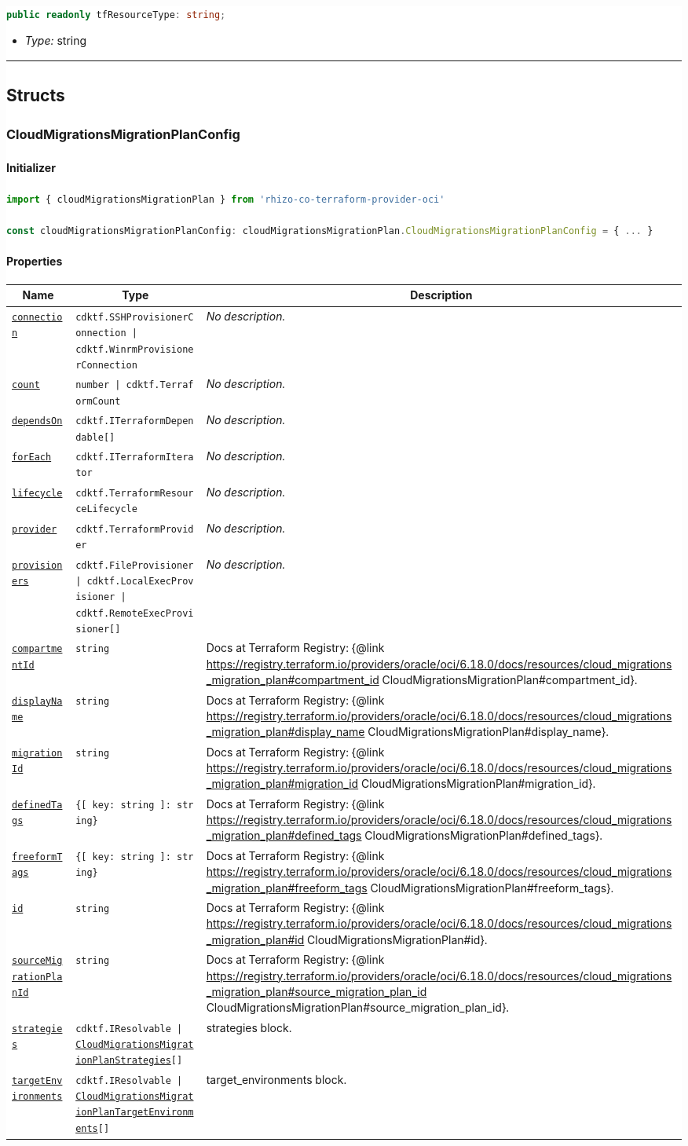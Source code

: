 ```typescript
public readonly tfResourceType: string;
```

- *Type:* string

---

## Structs <a name="Structs" id="Structs"></a>

### CloudMigrationsMigrationPlanConfig <a name="CloudMigrationsMigrationPlanConfig" id="rhizo-co-terraform-provider-oci.cloudMigrationsMigrationPlan.CloudMigrationsMigrationPlanConfig"></a>

#### Initializer <a name="Initializer" id="rhizo-co-terraform-provider-oci.cloudMigrationsMigrationPlan.CloudMigrationsMigrationPlanConfig.Initializer"></a>

```typescript
import { cloudMigrationsMigrationPlan } from 'rhizo-co-terraform-provider-oci'

const cloudMigrationsMigrationPlanConfig: cloudMigrationsMigrationPlan.CloudMigrationsMigrationPlanConfig = { ... }
```

#### Properties <a name="Properties" id="Properties"></a>

| **Name** | **Type** | **Description** |
| --- | --- | --- |
| <code><a href="#rhizo-co-terraform-provider-oci.cloudMigrationsMigrationPlan.CloudMigrationsMigrationPlanConfig.property.connection">connection</a></code> | <code>cdktf.SSHProvisionerConnection \| cdktf.WinrmProvisionerConnection</code> | *No description.* |
| <code><a href="#rhizo-co-terraform-provider-oci.cloudMigrationsMigrationPlan.CloudMigrationsMigrationPlanConfig.property.count">count</a></code> | <code>number \| cdktf.TerraformCount</code> | *No description.* |
| <code><a href="#rhizo-co-terraform-provider-oci.cloudMigrationsMigrationPlan.CloudMigrationsMigrationPlanConfig.property.dependsOn">dependsOn</a></code> | <code>cdktf.ITerraformDependable[]</code> | *No description.* |
| <code><a href="#rhizo-co-terraform-provider-oci.cloudMigrationsMigrationPlan.CloudMigrationsMigrationPlanConfig.property.forEach">forEach</a></code> | <code>cdktf.ITerraformIterator</code> | *No description.* |
| <code><a href="#rhizo-co-terraform-provider-oci.cloudMigrationsMigrationPlan.CloudMigrationsMigrationPlanConfig.property.lifecycle">lifecycle</a></code> | <code>cdktf.TerraformResourceLifecycle</code> | *No description.* |
| <code><a href="#rhizo-co-terraform-provider-oci.cloudMigrationsMigrationPlan.CloudMigrationsMigrationPlanConfig.property.provider">provider</a></code> | <code>cdktf.TerraformProvider</code> | *No description.* |
| <code><a href="#rhizo-co-terraform-provider-oci.cloudMigrationsMigrationPlan.CloudMigrationsMigrationPlanConfig.property.provisioners">provisioners</a></code> | <code>cdktf.FileProvisioner \| cdktf.LocalExecProvisioner \| cdktf.RemoteExecProvisioner[]</code> | *No description.* |
| <code><a href="#rhizo-co-terraform-provider-oci.cloudMigrationsMigrationPlan.CloudMigrationsMigrationPlanConfig.property.compartmentId">compartmentId</a></code> | <code>string</code> | Docs at Terraform Registry: {@link https://registry.terraform.io/providers/oracle/oci/6.18.0/docs/resources/cloud_migrations_migration_plan#compartment_id CloudMigrationsMigrationPlan#compartment_id}. |
| <code><a href="#rhizo-co-terraform-provider-oci.cloudMigrationsMigrationPlan.CloudMigrationsMigrationPlanConfig.property.displayName">displayName</a></code> | <code>string</code> | Docs at Terraform Registry: {@link https://registry.terraform.io/providers/oracle/oci/6.18.0/docs/resources/cloud_migrations_migration_plan#display_name CloudMigrationsMigrationPlan#display_name}. |
| <code><a href="#rhizo-co-terraform-provider-oci.cloudMigrationsMigrationPlan.CloudMigrationsMigrationPlanConfig.property.migrationId">migrationId</a></code> | <code>string</code> | Docs at Terraform Registry: {@link https://registry.terraform.io/providers/oracle/oci/6.18.0/docs/resources/cloud_migrations_migration_plan#migration_id CloudMigrationsMigrationPlan#migration_id}. |
| <code><a href="#rhizo-co-terraform-provider-oci.cloudMigrationsMigrationPlan.CloudMigrationsMigrationPlanConfig.property.definedTags">definedTags</a></code> | <code>{[ key: string ]: string}</code> | Docs at Terraform Registry: {@link https://registry.terraform.io/providers/oracle/oci/6.18.0/docs/resources/cloud_migrations_migration_plan#defined_tags CloudMigrationsMigrationPlan#defined_tags}. |
| <code><a href="#rhizo-co-terraform-provider-oci.cloudMigrationsMigrationPlan.CloudMigrationsMigrationPlanConfig.property.freeformTags">freeformTags</a></code> | <code>{[ key: string ]: string}</code> | Docs at Terraform Registry: {@link https://registry.terraform.io/providers/oracle/oci/6.18.0/docs/resources/cloud_migrations_migration_plan#freeform_tags CloudMigrationsMigrationPlan#freeform_tags}. |
| <code><a href="#rhizo-co-terraform-provider-oci.cloudMigrationsMigrationPlan.CloudMigrationsMigrationPlanConfig.property.id">id</a></code> | <code>string</code> | Docs at Terraform Registry: {@link https://registry.terraform.io/providers/oracle/oci/6.18.0/docs/resources/cloud_migrations_migration_plan#id CloudMigrationsMigrationPlan#id}. |
| <code><a href="#rhizo-co-terraform-provider-oci.cloudMigrationsMigrationPlan.CloudMigrationsMigrationPlanConfig.property.sourceMigrationPlanId">sourceMigrationPlanId</a></code> | <code>string</code> | Docs at Terraform Registry: {@link https://registry.terraform.io/providers/oracle/oci/6.18.0/docs/resources/cloud_migrations_migration_plan#source_migration_plan_id CloudMigrationsMigrationPlan#source_migration_plan_id}. |
| <code><a href="#rhizo-co-terraform-provider-oci.cloudMigrationsMigrationPlan.CloudMigrationsMigrationPlanConfig.property.strategies">strategies</a></code> | <code>cdktf.IResolvable \| <a href="#rhizo-co-terraform-provider-oci.cloudMigrationsMigrationPlan.CloudMigrationsMigrationPlanStrategies">CloudMigrationsMigrationPlanStrategies</a>[]</code> | strategies block. |
| <code><a href="#rhizo-co-terraform-provider-oci.cloudMigrationsMigrationPlan.CloudMigrationsMigrationPlanConfig.property.targetEnvironments">targetEnvironments</a></code> | <code>cdktf.IResolvable \| <a href="#rhizo-co-terraform-provider-oci.cloudMigrationsMigrationPlan.CloudMigrationsMigrationPlanTargetEnvironments">CloudMigrationsMigrationPlanTargetEnvironments</a>[]</code> | target_environments block. |